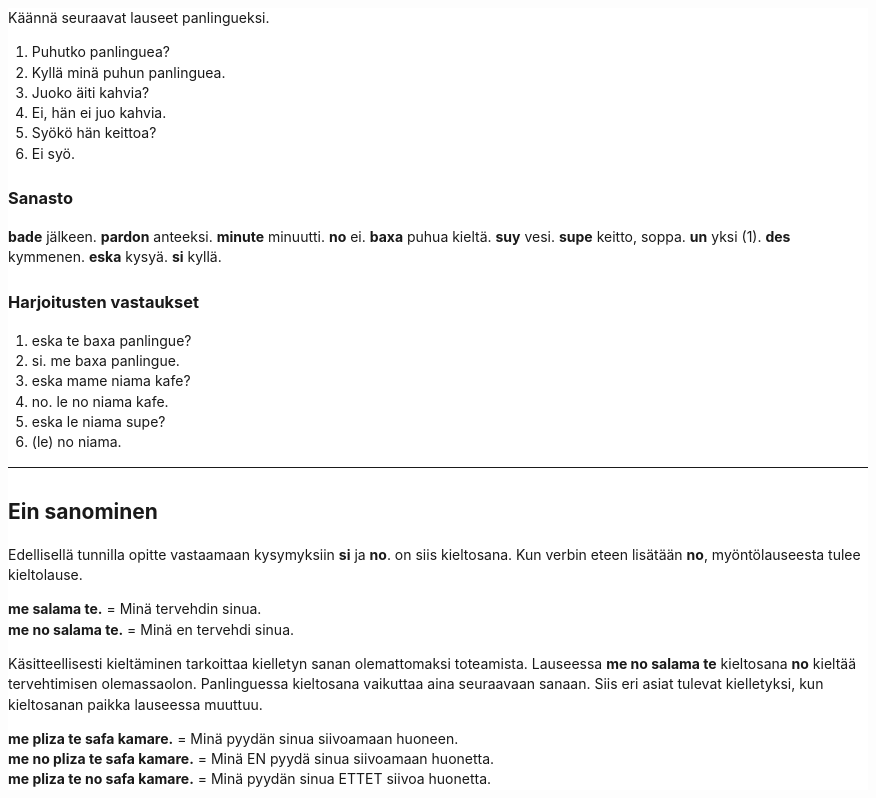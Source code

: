 Käännä seuraavat lauseet panlingueksi.

1. Puhutko panlinguea?
2. Kyllä minä puhun panlinguea.
3. Juoko äiti kahvia?
4. Ei, hän ei juo kahvia.
5. Syökö hän keittoa?
6. Ei syö.

### Sanasto

**bade** jälkeen.
**pardon** anteeksi.
**minute** minuutti.
**no** ei.
**baxa** puhua kieltä.
**suy** vesi.
**supe** keitto, soppa.
**un** yksi (1).
**des** kymmenen.
**eska** kysyä.
**si** kyllä.

### Harjoitusten vastaukset

1. eska te baxa panlingue?
2. si. me baxa panlingue.
3. eska mame niama kafe?
4. no. le no niama kafe.
5. eska le niama supe?
6. (le) no niama.

--------------------------------------------------------------------------------

## Ein sanominen


Edellisellä tunnilla opitte vastaamaan kysymyksiin **si** ja **no**.
on siis kieltosana. Kun verbin eteen lisätään **no**, myöntölauseesta
tulee kieltolause.

**me salama te.**
= Minä tervehdin sinua.  
**me no salama te.**
= Minä en tervehdi sinua.

Käsitteellisesti kieltäminen tarkoittaa kielletyn sanan olemattomaksi
toteamista. Lauseessa **me no salama te** kieltosana **no** kieltää
tervehtimisen olemassaolon. Panlinguessa kieltosana vaikuttaa aina
seuraavaan sanaan. Siis eri asiat tulevat kielletyksi, kun kieltosanan
paikka lauseessa muuttuu.

**me pliza te safa kamare.**
= Minä pyydän sinua siivoamaan huoneen.  
**me no pliza te safa kamare.**
= Minä EN pyydä sinua siivoamaan huonetta.  
**me pliza te no safa kamare.**
= Minä pyydän sinua ETTET siivoa huonetta.
